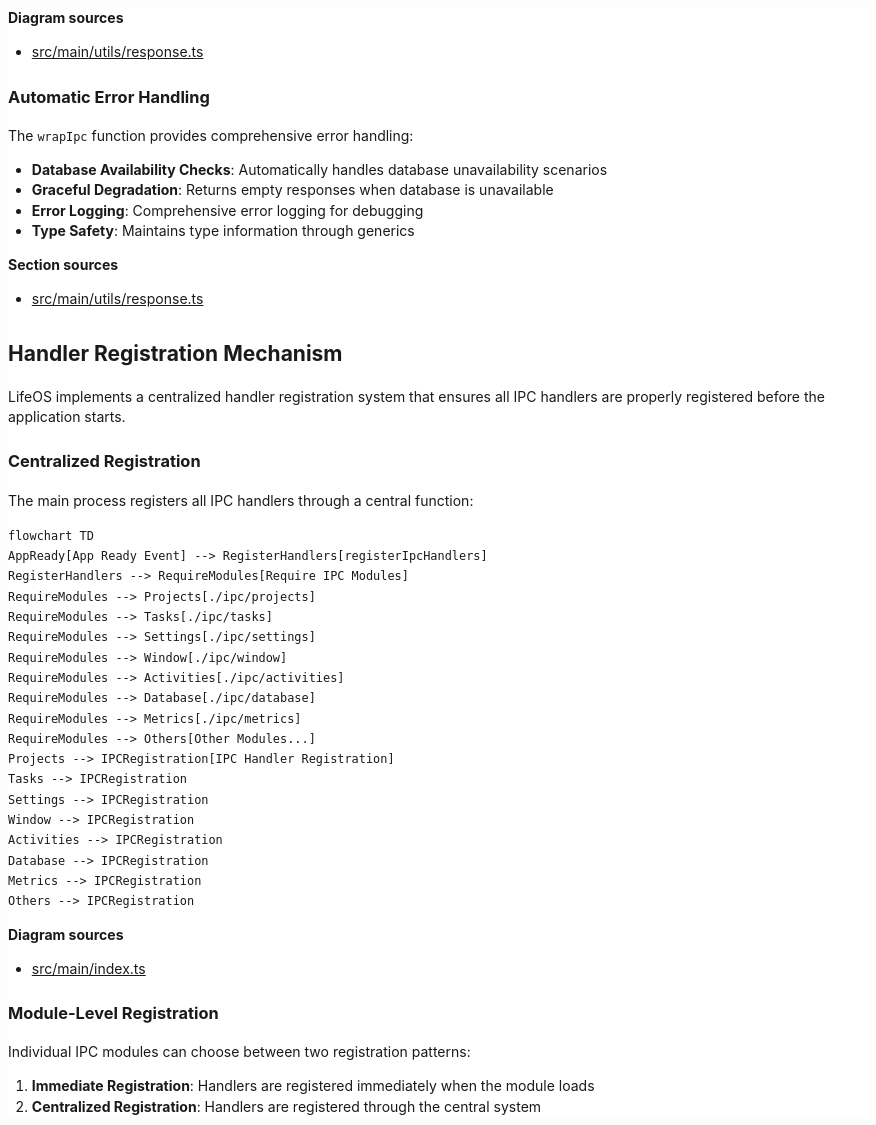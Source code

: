 **Diagram sources**
- [src/main/utils/response.ts](file://src/main/utils/response.ts#L14-L36)

### Automatic Error Handling

The `wrapIpc` function provides comprehensive error handling:

- **Database Availability Checks**: Automatically handles database unavailability scenarios
- **Graceful Degradation**: Returns empty responses when database is unavailable
- **Error Logging**: Comprehensive error logging for debugging
- **Type Safety**: Maintains type information through generics

**Section sources**
- [src/main/utils/response.ts](file://src/main/utils/response.ts#L14-L36)

## Handler Registration Mechanism

LifeOS implements a centralized handler registration system that ensures all IPC handlers are properly registered before the application starts.

### Centralized Registration

The main process registers all IPC handlers through a central function:

```mermaid
flowchart TD
AppReady[App Ready Event] --> RegisterHandlers[registerIpcHandlers]
RegisterHandlers --> RequireModules[Require IPC Modules]
RequireModules --> Projects[./ipc/projects]
RequireModules --> Tasks[./ipc/tasks]
RequireModules --> Settings[./ipc/settings]
RequireModules --> Window[./ipc/window]
RequireModules --> Activities[./ipc/activities]
RequireModules --> Database[./ipc/database]
RequireModules --> Metrics[./ipc/metrics]
RequireModules --> Others[Other Modules...]
Projects --> IPCRegistration[IPC Handler Registration]
Tasks --> IPCRegistration
Settings --> IPCRegistration
Window --> IPCRegistration
Activities --> IPCRegistration
Database --> IPCRegistration
Metrics --> IPCRegistration
Others --> IPCRegistration
```

**Diagram sources**
- [src/main/index.ts](file://src/main/index.ts#L10-L18)

### Module-Level Registration

Individual IPC modules can choose between two registration patterns:

1. **Immediate Registration**: Handlers are registered immediately when the module loads
2. **Centralized Registration**: Handlers are registered through the central system
